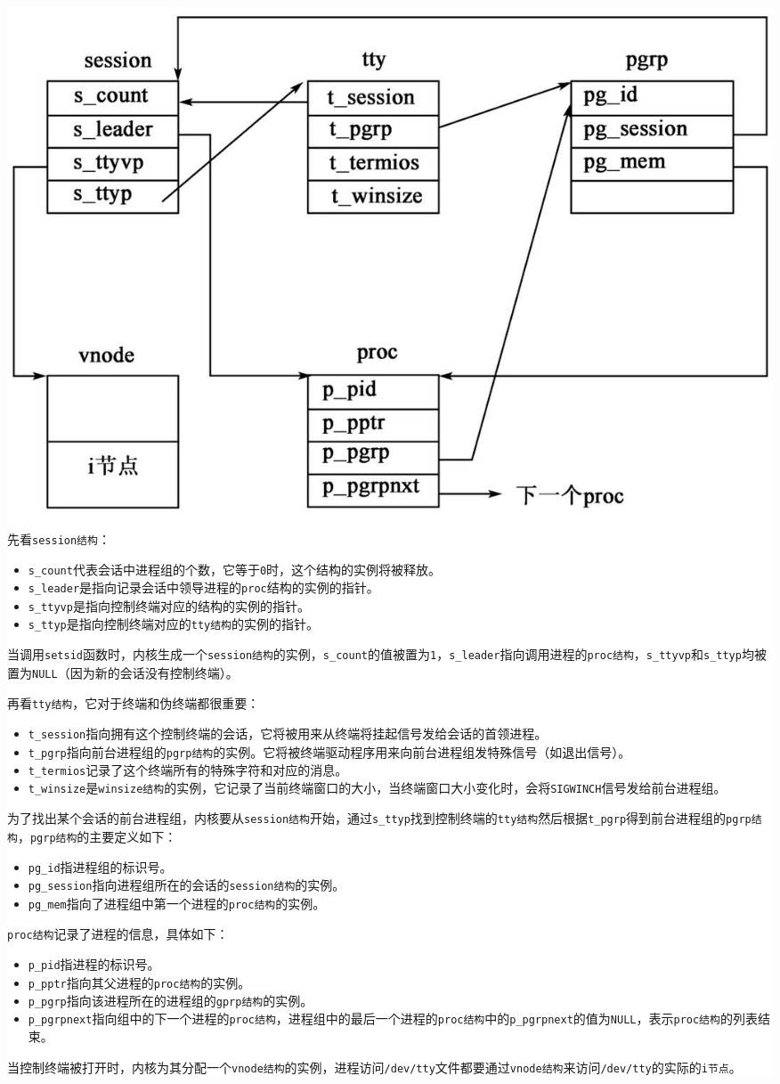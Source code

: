 ![会话和进程组的4.3+BSD实现](imgs/4.3+BSDsession.jpeg)

先看`session结构`：

- `s_count`代表会话中进程组的个数，它等于`0`时，这个结构的实例将被释放。
- `s_leader`是指向记录会话中领导进程的`proc`结构的实例的指针。
- `s_ttyvp`是指向控制终端对应的结构的实例的指针。
- `s_ttyp`是指向控制终端对应的`tty结构`的实例的指针。

当调用`setsid`函数时，内核生成一个`session结构`的实例，`s_count`的值被置为`1`，`s_leader`指向调用进程的`proc结构`，`s_ttyvp`和`s_ttyp`均被置为`NULL`（因为新的会话没有控制终端）。

再看`tty结构`，它对于终端和伪终端都很重要：

- `t_session`指向拥有这个控制终端的会话，它将被用来从终端将挂起信号发给会话的首领进程。
- `t_pgrp`指向前台进程组的`pgrp结构`的实例。它将被终端驱动程序用来向前台进程组发特殊信号（如退出信号）。
- `t_termios`记录了这个终端所有的特殊字符和对应的消息。
- `t_winsize`是`winsize结构`的实例，它记录了当前终端窗口的大小，当终端窗口大小变化时，会将`SIGWINCH`信号发给前台进程组。

为了找出某个会话的前台进程组，内核要从`session结构`开始，通过`s_ttyp`找到控制终端的`tty结构`然后根据`t_pgrp`得到前台进程组的`pgrp结构`，`pgrp结构`的主要定义如下：

- `pg_id`指进程组的标识号。
- `pg_session`指向进程组所在的会话的`session结构`的实例。
- `pg_mem`指向了进程组中第一个进程的`proc结构`的实例。

`proc结构`记录了进程的信息，具体如下：

- `p_pid`指进程的标识号。
- `p_pptr`指向其父进程的`proc结构`的实例。
- `p_pgrp`指向该进程所在的进程组的`gprp结构`的实例。
- `p_pgrpnext`指向组中的下一个进程的`proc结构`，进程组中的最后一个进程的`proc结构`中的`p_pgrpnext`的值为`NULL`，表示`proc结构`的列表结束。

当控制终端被打开时，内核为其分配一个`vnode结构`的实例，进程访问`/dev/tty`文件都要通过`vnode结构`来访问`/dev/tty`的实际的`i节点`。
